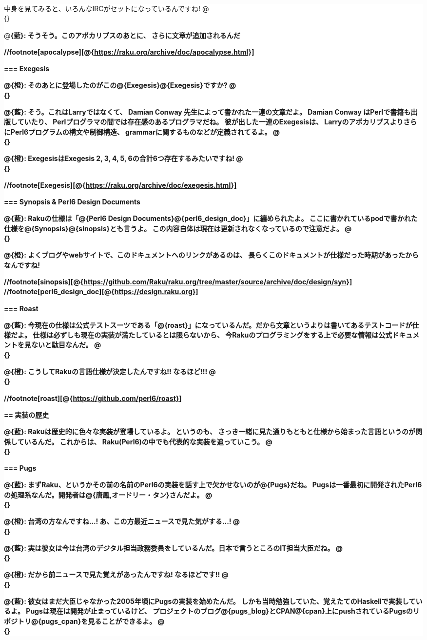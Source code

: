 
中身を見てみると、いろんなIRCがセットになっているんですね! @<br>{}

@<B>{藍}: そうそう。このアポカリプスのあとに、 さらに文章が追加されるんだ

//footnote[apocalypse][@<href>{https://raku.org/archive/doc/apocalypse.html}]

=== Exegesis

@<B>{橙}:  そのあとに登場したのがこの@<kw>{Exegesis}@<fn>{Exegesis}ですか?   @<br>{}

@<B>{藍}:  そう。これはLarryではなくて、 Damian Conway 先生によって書かれた一連の文章だよ。
Damian Conway はPerlで書籍も出版していたり、 Perlプログラマの間では存在感のあるプログラマだね。
彼が出した一連のExegesisは、 LarryのアポカリプスよりさらにPerl6プログラムの構文や制御構造、 grammarに関するものなどが定義されてるよ。  @<br>{}

@<B>{橙}: ExegesisはExegesis 2, 3, 4, 5, 6の合計6つ存在するみたいですね!   @<br>{}

//footnote[Exegesis][@<href>{https://raku.org/archive/doc/exegesis.html}]


===  Synopsis & Perl6 Design Documents

@<B>{藍}: Rakuの仕様は「@<kw>{Perl6 Design Documents}@<fn>{perl6_design_doc}」に纏められたよ。
ここに書かれているpodで書かれた仕様を@<kw>{Synopsis}@<fn>{sinopsis}とも言うよ。
この内容自体は現在は更新されなくなっているので注意だよ。 @<br>{}

@<B>{橙}: よくブログやwebサイトで、このドキュメントへのリンクがあるのは、 長らくこのドキュメントが仕様だった時期があったからなんですね!

//footnote[sinopsis][@<href>{https://github.com/Raku/raku.org/tree/master/source/archive/doc/design/syn}]
//footnote[perl6_design_doc][@<href>{https://design.raku.org}]

===  Roast

@<B>{藍}: 今現在の仕様は公式テストスーツである「@<kw>{roast}」になっているんだ。だから文章というよりは書いてあるテストコードが仕様だよ。
仕様は必ずしも現在の実装が満たしているとは限らないから、 今Rakuのプログラミングをする上で必要な情報は公式ドキュメントを見ないと駄目なんだ。 @<br>{}

@<B>{橙}: こうしてRakuの言語仕様が決定したんですね!! なるほど!!! @<br>{}


//footnote[roast][@<href>{https://github.com/perl6/roast}]

== 実装の歴史

@<B>{藍}: Rakuは歴史的に色々な実装が登場しているよ。 というのも、 さっき一緒に見た通りもともと仕様から始まった言語というのが関係しているんだ。
これからは、 Raku(Perl6)の中でも代表的な実装を追っていこう。 @<br>{}

=== Pugs

@<B>{藍}: まずRaku、というかその前の名前のPerl6の実装を話す上で欠かせないのが@<kw>{Pugs}だね。
Pugsは一番最初に開発されたPerl6の処理系なんだ。開発者は@<kw>{唐鳳,オードリー・タン}さんだよ。  @<br>{}

@<B>{橙}: 台湾の方なんですね...! あ、この方最近ニュースで見た気がする...! @<br>{}

@<B>{藍}: 実は彼女は今は台湾のデジタル担当政務委員をしているんだ。日本で言うところのIT担当大臣だね。 @<br>{}

@<B>{橙}: だから前ニュースで見た覚えがあったんですね! なるほどです!! @<br>{}

@<B>{藍}: 彼女はまだ大臣じゃなかった2005年頃にPugsの実装を始めたんだ。
しかも当時勉強していた、覚えたてのHaskellで実装しているよ。
Pugsは現在は開発が止まっているけど、 プロジェクトのブログ@<fn>{pugs_blog}とCPAN@<fn>{cpan}上にpushされているPugsのリポジトリ@<fn>{pugs_cpan}を見ることができるよ。 @<br>{}
